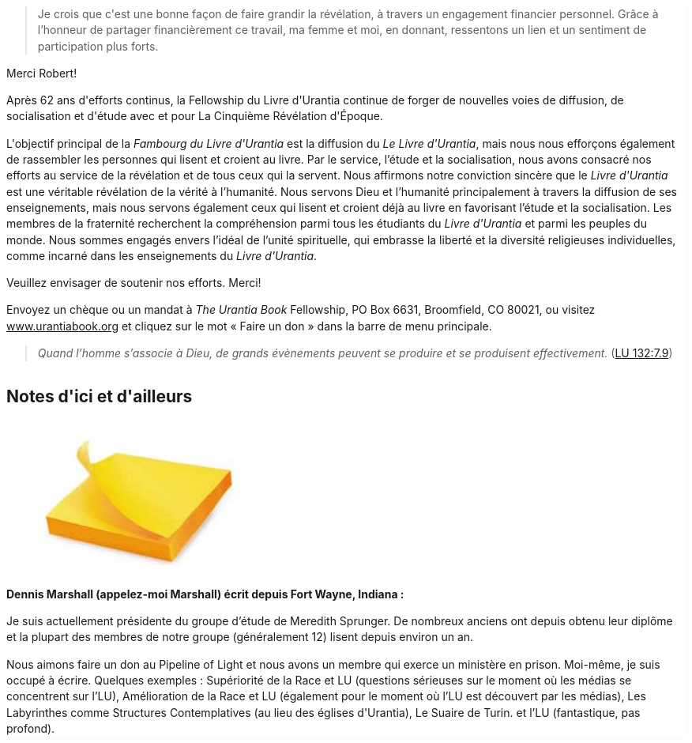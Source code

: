 > Je crois que c'est une bonne façon de faire grandir la révélation, à travers un engagement financier personnel. Grâce à l’honneur de partager financièrement ce travail, ma femme et moi, en donnant, ressentons un lien et un sentiment de participation plus forts. 

Merci Robert!  

Après 62 ans d'efforts continus, la Fellowship du Livre d'Urantia continue de forger de nouvelles voies de diffusion, de socialisation et d'étude avec et pour La Cinquième Révélation d'Époque. 

L'objectif principal de la _Fambourg du Livre d'Urantia_ est la diffusion du _Le Livre d'Urantia_, mais nous nous efforçons également de rassembler les personnes qui lisent et croient au livre. Par le service, l’étude et la socialisation, nous avons consacré nos efforts au service de la révélation et de tous ceux qui la servent. Nous affirmons notre conviction sincère que le _Livre d'Urantia_ est une véritable révélation de la vérité à l’humanité. Nous servons Dieu et l’humanité principalement à travers la diffusion de ses enseignements, mais nous servons également ceux qui lisent et croient déjà au livre en favorisant l’étude et la socialisation. Les membres de la fraternité recherchent la compréhension parmi tous les étudiants du _Livre d'Urantia_ et parmi les peuples du monde. Nous sommes engagés envers l’idéal de l’unité spirituelle, qui embrasse la liberté et la diversité religieuses individuelles, comme incarné dans les enseignements du _Livre d'Urantia_. 

Veuillez envisager de soutenir nos efforts. Merci! 

Envoyez un chèque ou un mandat à _The Urantia Book_ Fellowship, PO Box 6631, Broomfield, CO 80021, ou visitez www.urantiabook.org et cliquez sur le mot « Faire un don » dans la barre de menu principale. 

> _Quand l’homme s’associe à Dieu, de grands évènements peuvent se produire et se produisent effectivement._ (<a id="a253_110"></a>[LU 132:7.9](/fr/The_Urantia_Book/132#p7_9))

## Notes d'ici et d'ailleurs 

<figure id="Figure_13" class="image urantiapedia image-style-align-left">
<img src="/image/article/The_Mighty_Messenger/2017_Spring/005920.jpg">
</figure>

**Dennis Marshall (appelez-moi Marshall) écrit depuis Fort Wayne, Indiana :** 

Je suis actuellement présidente du groupe d’étude de Meredith Sprunger. De nombreux anciens ont depuis obtenu leur diplôme et la plupart des membres de notre groupe (généralement 12) lisent depuis environ un an. 

Nous aimons faire un don au Pipeline of Light et nous avons un membre qui exerce un ministère en prison. Moi-même, je suis occupé à écrire. Quelques exemples : Supériorité de la Race et LU (questions sérieuses sur le moment où les médias se concentrent sur l’LU), Amélioration de la Race et LU (également pour le moment où l’LU est découvert par les médias), Les Labyrinthes comme Structures Contemplatives (au lieu des églises d'Urantia), Le Suaire de Turin. et l’LU (fantastique, pas profond). 
